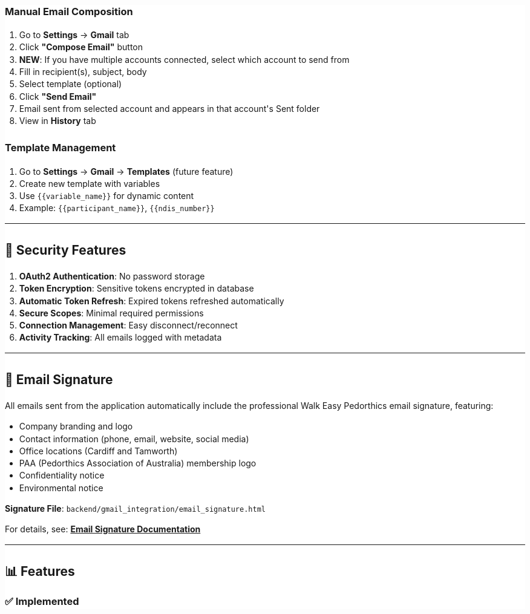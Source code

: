 ### Manual Email Composition

1. Go to **Settings** → **Gmail** tab
2. Click **"Compose Email"** button
3. **NEW**: If you have multiple accounts connected, select which account to send from
4. Fill in recipient(s), subject, body
5. Select template (optional)
6. Click **"Send Email"**
7. Email sent from selected account and appears in that account's Sent folder
8. View in **History** tab

### Template Management

1. Go to **Settings** → **Gmail** → **Templates** (future feature)
2. Create new template with variables
3. Use `{{variable_name}}` for dynamic content
4. Example: `{{participant_name}}`, `{{ndis_number}}`

---

## 🔐 Security Features

1. **OAuth2 Authentication**: No password storage
2. **Token Encryption**: Sensitive tokens encrypted in database
3. **Automatic Token Refresh**: Expired tokens refreshed automatically
4. **Secure Scopes**: Minimal required permissions
5. **Connection Management**: Easy disconnect/reconnect
6. **Activity Tracking**: All emails logged with metadata

---

## 📧 Email Signature

All emails sent from the application automatically include the professional Walk Easy Pedorthics email signature, featuring:

- Company branding and logo
- Contact information (phone, email, website, social media)
- Office locations (Cardiff and Tamworth)
- PAA (Pedorthics Association of Australia) membership logo
- Confidentiality notice
- Environmental notice

**Signature File**: `backend/gmail_integration/email_signature.html`

For details, see: **[Email Signature Documentation](EMAIL_SIGNATURE.md)**

---

## 📊 Features

### ✅ Implemented
